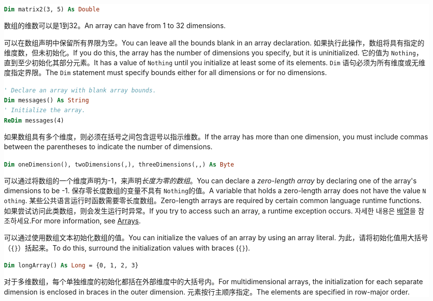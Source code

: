 ```vb
Dim matrix2(3, 5) As Double
```

<span data-ttu-id="56c5b-206">数组的维数可以是1到32。</span><span class="sxs-lookup"><span data-stu-id="56c5b-206">An array can have from 1 to 32 dimensions.</span></span>

<span data-ttu-id="56c5b-207">可以在数组声明中保留所有界限为空。</span><span class="sxs-lookup"><span data-stu-id="56c5b-207">You can leave all the bounds blank in an array declaration.</span></span> <span data-ttu-id="56c5b-208">如果执行此操作，数组将具有指定的维度数，但未初始化。</span><span class="sxs-lookup"><span data-stu-id="56c5b-208">If you do this, the array has the number of dimensions you specify, but it is uninitialized.</span></span> <span data-ttu-id="56c5b-209">它的值为 `Nothing`，直到至少初始化其部分元素。</span><span class="sxs-lookup"><span data-stu-id="56c5b-209">It has a value of `Nothing` until you initialize at least some of its elements.</span></span> <span data-ttu-id="56c5b-210">`Dim` 语句必须为所有维度或无维度指定界限。</span><span class="sxs-lookup"><span data-stu-id="56c5b-210">The `Dim` statement must specify bounds either for all dimensions or for no dimensions.</span></span>

```vb
' Declare an array with blank array bounds.
Dim messages() As String
' Initialize the array.
ReDim messages(4)
```

<span data-ttu-id="56c5b-211">如果数组具有多个维度，则必须在括号之间包含逗号以指示维数。</span><span class="sxs-lookup"><span data-stu-id="56c5b-211">If the array has more than one dimension, you must include commas between the parentheses to indicate the number of dimensions.</span></span>

```vb
Dim oneDimension(), twoDimensions(,), threeDimensions(,,) As Byte
```

<span data-ttu-id="56c5b-212">可以通过将数组的一个维度声明为-1，来声明*长度为零的数组*。</span><span class="sxs-lookup"><span data-stu-id="56c5b-212">You can declare a *zero-length array* by declaring one of the array's dimensions to be -1.</span></span> <span data-ttu-id="56c5b-213">保存零长度数组的变量不具有 `Nothing`的值。</span><span class="sxs-lookup"><span data-stu-id="56c5b-213">A variable that holds a zero-length array does not have the value `Nothing`.</span></span> <span data-ttu-id="56c5b-214">某些公共语言运行时函数需要零长度数组。</span><span class="sxs-lookup"><span data-stu-id="56c5b-214">Zero-length arrays are required by certain common language runtime functions.</span></span> <span data-ttu-id="56c5b-215">如果尝试访问此类数组，则会发生运行时异常。</span><span class="sxs-lookup"><span data-stu-id="56c5b-215">If you try to access such an array, a runtime exception occurs.</span></span> <span data-ttu-id="56c5b-216">자세한 내용은 [배열](../../programming-guide/language-features/arrays/index.md)을 참조하세요.</span><span class="sxs-lookup"><span data-stu-id="56c5b-216">For more information, see [Arrays](../../programming-guide/language-features/arrays/index.md).</span></span>

<span data-ttu-id="56c5b-217">可以通过使用数组文本初始化数组的值。</span><span class="sxs-lookup"><span data-stu-id="56c5b-217">You can initialize the values of an array by using an array literal.</span></span> <span data-ttu-id="56c5b-218">为此，请将初始化值用大括号（`{}`）括起来。</span><span class="sxs-lookup"><span data-stu-id="56c5b-218">To do this, surround the initialization values with braces (`{}`).</span></span>

```vb
Dim longArray() As Long = {0, 1, 2, 3}
```

<span data-ttu-id="56c5b-219">对于多维数组，每个单独维度的初始化都括在外部维度中的大括号内。</span><span class="sxs-lookup"><span data-stu-id="56c5b-219">For multidimensional arrays, the initialization for each separate dimension is enclosed in braces in the outer dimension.</span></span> <span data-ttu-id="56c5b-220">元素按行主顺序指定。</span><span class="sxs-lookup"><span data-stu-id="56c5b-220">The elements are specified in row-major order.</span></span>
